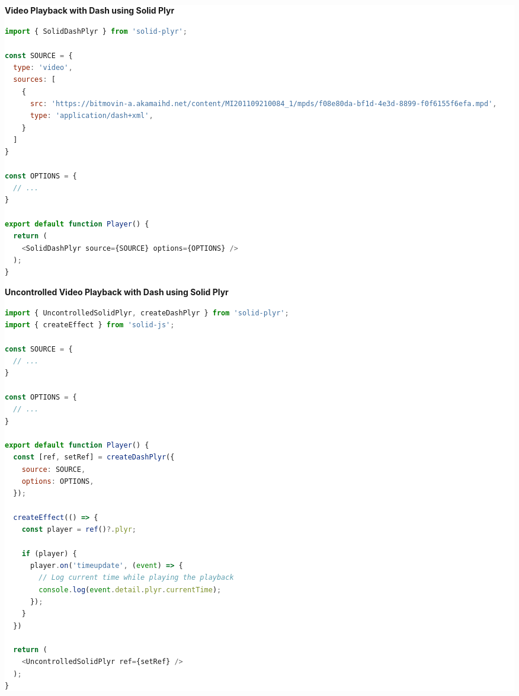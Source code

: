 **Video Playback with Dash using Solid Plyr**
```javascript
import { SolidDashPlyr } from 'solid-plyr';

const SOURCE = {
  type: 'video',
  sources: [
    {
      src: 'https://bitmovin-a.akamaihd.net/content/MI201109210084_1/mpds/f08e80da-bf1d-4e3d-8899-f0f6155f6efa.mpd',
      type: 'application/dash+xml',
    }
  ]
}

const OPTIONS = {
  // ...
}

export default function Player() {
  return (
    <SolidDashPlyr source={SOURCE} options={OPTIONS} />
  );
}
```

**Uncontrolled Video Playback with Dash using Solid Plyr**
```javascript
import { UncontrolledSolidPlyr, createDashPlyr } from 'solid-plyr';
import { createEffect } from 'solid-js';

const SOURCE = {
  // ...
}

const OPTIONS = {
  // ...
}

export default function Player() {
  const [ref, setRef] = createDashPlyr({ 
    source: SOURCE,
    options: OPTIONS,
  });

  createEffect(() => {
    const player = ref()?.plyr;

    if (player) {
      player.on('timeupdate', (event) => {
        // Log current time while playing the playback
        console.log(event.detail.plyr.currentTime);
      });
    }
  })

  return (
    <UncontrolledSolidPlyr ref={setRef} />
  );
}
```

